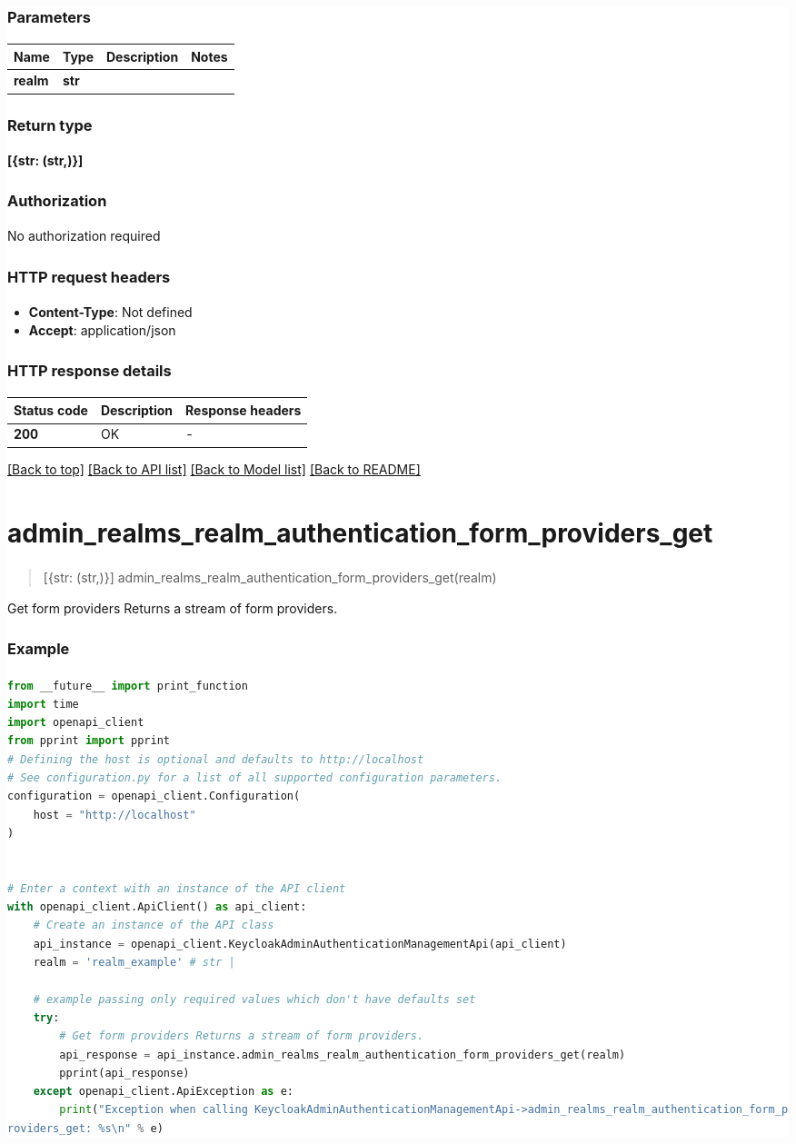 ### Parameters

Name | Type | Description  | Notes
------------- | ------------- | ------------- | -------------
 **realm** | **str**|  |

### Return type

**[{str: (str,)}]**

### Authorization

No authorization required

### HTTP request headers

 - **Content-Type**: Not defined
 - **Accept**: application/json

### HTTP response details
| Status code | Description | Response headers |
|-------------|-------------|------------------|
**200** | OK |  -  |

[[Back to top]](#) [[Back to API list]](../README.md#documentation-for-api-endpoints) [[Back to Model list]](../README.md#documentation-for-models) [[Back to README]](../README.md)

# **admin_realms_realm_authentication_form_providers_get**
> [{str: (str,)}] admin_realms_realm_authentication_form_providers_get(realm)

Get form providers Returns a stream of form providers.

### Example

```python
from __future__ import print_function
import time
import openapi_client
from pprint import pprint
# Defining the host is optional and defaults to http://localhost
# See configuration.py for a list of all supported configuration parameters.
configuration = openapi_client.Configuration(
    host = "http://localhost"
)


# Enter a context with an instance of the API client
with openapi_client.ApiClient() as api_client:
    # Create an instance of the API class
    api_instance = openapi_client.KeycloakAdminAuthenticationManagementApi(api_client)
    realm = 'realm_example' # str | 
    
    # example passing only required values which don't have defaults set
    try:
        # Get form providers Returns a stream of form providers.
        api_response = api_instance.admin_realms_realm_authentication_form_providers_get(realm)
        pprint(api_response)
    except openapi_client.ApiException as e:
        print("Exception when calling KeycloakAdminAuthenticationManagementApi->admin_realms_realm_authentication_form_providers_get: %s\n" % e)
```
